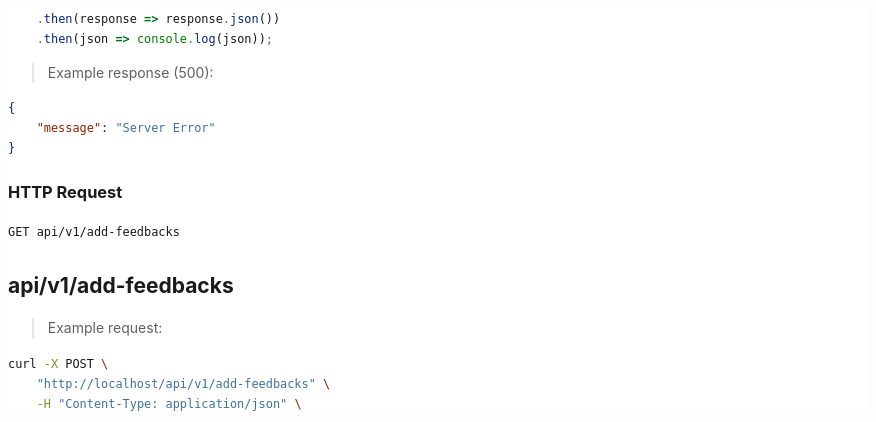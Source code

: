 ```javascript
    .then(response => response.json())
    .then(json => console.log(json));
```


> Example response (500):

```json
{
    "message": "Server Error"
}
```

### HTTP Request
`GET api/v1/add-feedbacks`





## api/v1/add-feedbacks
> Example request:

```bash
curl -X POST \
    "http://localhost/api/v1/add-feedbacks" \
    -H "Content-Type: application/json" \
